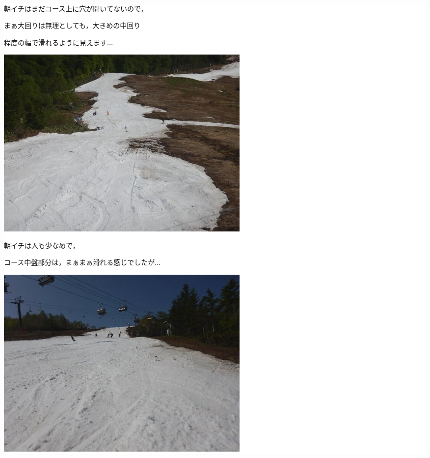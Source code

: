 

朝イチはまだコース上に穴が開いてないので，


まぁ大回りは無理としても，大きめの中回り


程度の幅で滑れるように見えます…




![feec7a42f0e5c60616b636611a5d5bbf.jpg](images/feec7a42f0e5c60616b636611a5d5bbf.jpg)







朝イチは人も少なめで，


コース中盤部分は，まぁまぁ滑れる感じでしたが…




![b7ff9ad1cc270330b7bb24ddd9efeabc.jpg](images/b7ff9ad1cc270330b7bb24ddd9efeabc.jpg)

